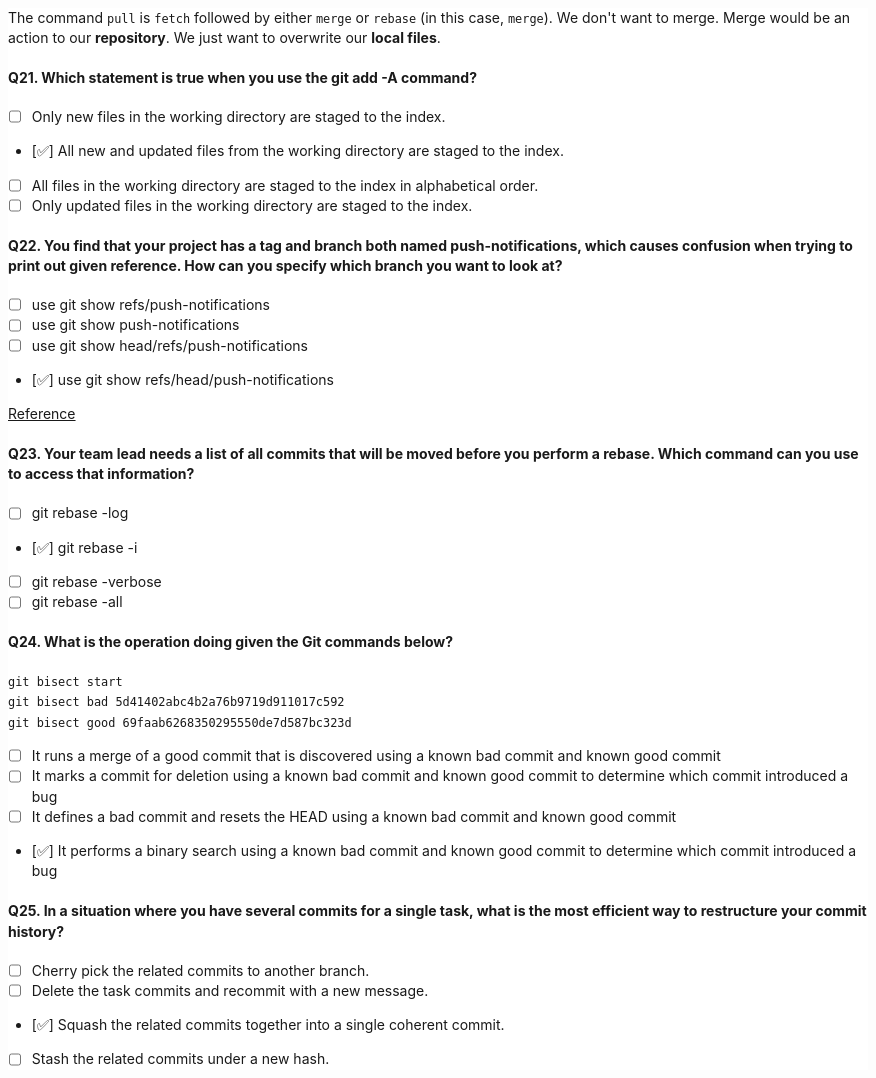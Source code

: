 The command `pull` is `fetch` followed by either `merge` or `rebase` (in this case, `merge`). We don't want to merge. Merge would be an action to our **repository**. We just want to overwrite our **local files**.

#### Q21. Which statement is true when you use the **git add -A** command?
- [ ] Only new files in the working directory are staged to the index.
- [✅] All new and updated files from the working directory are staged to the index.
- [ ] All files in the working directory are staged to the index in alphabetical order.
- [ ] Only updated files in the working directory are staged to the index.

#### Q22. You find that your project has a tag and branch both named push-notifications, which causes confusion when trying to print out given reference. How can you specify which branch you want to look at?
- [ ] use git show refs/push-notifications
- [ ] use git show push-notifications
- [ ] use git show head/refs/push-notifications
- [✅] use git show refs/head/push-notifications

[Reference](https://geedew.com/fixing-git-branch-and-tag-name-collision/)

#### Q23. Your team lead needs a list of all commits that will be moved before you perform a rebase. Which command can you use to access that information?
- [ ] git rebase -log
- [✅] git rebase -i
- [ ] git rebase -verbose
- [ ] git rebase -all

#### Q24. What is the operation doing given the Git commands below?
```
git bisect start
git bisect bad 5d41402abc4b2a76b9719d911017c592
git bisect good 69faab6268350295550de7d587bc323d
```
- [ ] It runs a merge of a good commit that is discovered using a known bad commit and known good commit
- [ ] It marks a commit for deletion using a known bad commit and known good commit to determine which commit introduced a bug
- [ ] It defines a bad commit and resets the HEAD using a known bad commit and known good commit
- [✅] It performs a binary search using a known bad commit and known good commit to determine which commit introduced a bug

#### Q25. In a situation where you have several commits for a single task, what is the most efficient way to restructure your commit history?
- [ ] Cherry pick the related commits to another branch.
- [ ] Delete the task commits and recommit with a new message.
- [✅] Squash the related commits together into a single coherent commit.
- [ ] Stash the related commits under a new hash.
